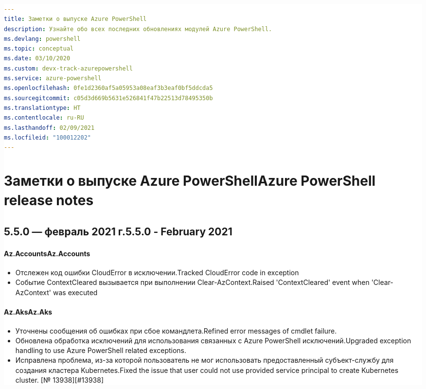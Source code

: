 ```yaml
---
title: Заметки о выпуске Azure PowerShell
description: Узнайте обо всех последних обновлениях модулей Azure PowerShell.
ms.devlang: powershell
ms.topic: conceptual
ms.date: 03/10/2020
ms.custom: devx-track-azurepowershell
ms.service: azure-powershell
ms.openlocfilehash: 0fe1d2360af5a05953a08eaf3b3eaf0bf5ddcda5
ms.sourcegitcommit: c05d3d669b5631e526841f47b22513d78495350b
ms.translationtype: HT
ms.contentlocale: ru-RU
ms.lasthandoff: 02/09/2021
ms.locfileid: "100012202"
---
```

# <a name="azure-powershell-release-notes"></a><span data-ttu-id="d29f3-103">Заметки о выпуске Azure PowerShell</span><span class="sxs-lookup"><span data-stu-id="d29f3-103">Azure PowerShell release notes</span></span>

## <a name="550---february-2021"></a><span data-ttu-id="d29f3-104">5.5.0 — февраль 2021 г.</span><span class="sxs-lookup"><span data-stu-id="d29f3-104">5.5.0 - February 2021</span></span>
#### <a name="azaccounts"></a><span data-ttu-id="d29f3-105">Az.Accounts</span><span class="sxs-lookup"><span data-stu-id="d29f3-105">Az.Accounts</span></span>
* <span data-ttu-id="d29f3-106">Отслежен код ошибки CloudError в исключении.</span><span class="sxs-lookup"><span data-stu-id="d29f3-106">Tracked CloudError code in exception</span></span>
* <span data-ttu-id="d29f3-107">Событие ContextCleared вызывается при выполнении Clear-AzContext.</span><span class="sxs-lookup"><span data-stu-id="d29f3-107">Raised 'ContextCleared' event when 'Clear-AzContext' was executed</span></span>

#### <a name="azaks"></a><span data-ttu-id="d29f3-108">Az.Aks</span><span class="sxs-lookup"><span data-stu-id="d29f3-108">Az.Aks</span></span>
* <span data-ttu-id="d29f3-109">Уточнены сообщения об ошибках при сбое командлета.</span><span class="sxs-lookup"><span data-stu-id="d29f3-109">Refined error messages of cmdlet failure.</span></span>
* <span data-ttu-id="d29f3-110">Обновлена обработка исключений для использования связанных с Azure PowerShell исключений.</span><span class="sxs-lookup"><span data-stu-id="d29f3-110">Upgraded exception handling to use Azure PowerShell related exceptions.</span></span>
* <span data-ttu-id="d29f3-111">Исправлена проблема, из-за которой пользователь не мог использовать предоставленный субъект-службу для создания кластера Kubernetes.</span><span class="sxs-lookup"><span data-stu-id="d29f3-111">Fixed the issue that user could not use provided service principal to create Kubernetes cluster.</span></span> <span data-ttu-id="d29f3-112">[№ 13938]</span><span class="sxs-lookup"><span data-stu-id="d29f3-112">[#13938]</span></span>
